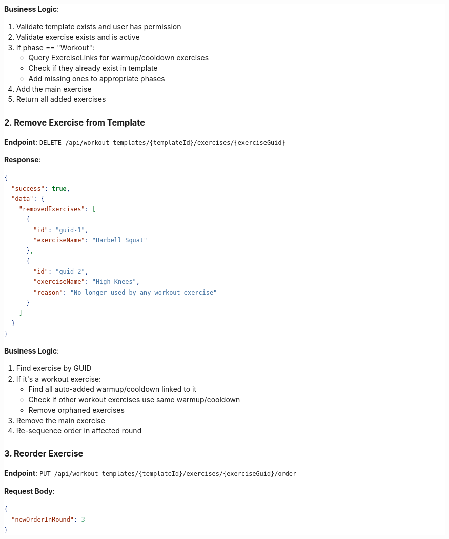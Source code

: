 **Business Logic**:
1. Validate template exists and user has permission
2. Validate exercise exists and is active
3. If phase == "Workout":
   - Query ExerciseLinks for warmup/cooldown exercises
   - Check if they already exist in template
   - Add missing ones to appropriate phases
4. Add the main exercise
5. Return all added exercises

### 2. Remove Exercise from Template

**Endpoint**: `DELETE /api/workout-templates/{templateId}/exercises/{exerciseGuid}`

**Response**:
```json
{
  "success": true,
  "data": {
    "removedExercises": [
      {
        "id": "guid-1",
        "exerciseName": "Barbell Squat"
      },
      {
        "id": "guid-2",
        "exerciseName": "High Knees",
        "reason": "No longer used by any workout exercise"
      }
    ]
  }
}
```

**Business Logic**:
1. Find exercise by GUID
2. If it's a workout exercise:
   - Find all auto-added warmup/cooldown linked to it
   - Check if other workout exercises use same warmup/cooldown
   - Remove orphaned exercises
3. Remove the main exercise
4. Re-sequence order in affected round

### 3. Reorder Exercise

**Endpoint**: `PUT /api/workout-templates/{templateId}/exercises/{exerciseGuid}/order`

**Request Body**:
```json
{
  "newOrderInRound": 3
}
```
